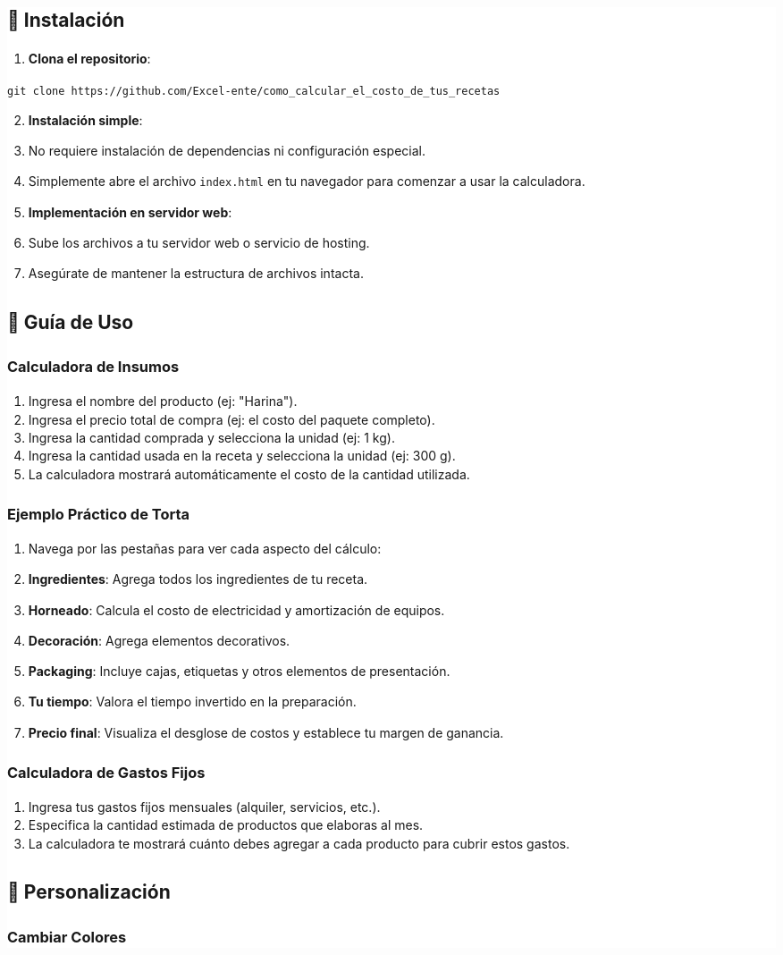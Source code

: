 ## 🚀 Instalación

1. **Clona el repositorio**:

```shellscript
git clone https://github.com/Excel-ente/como_calcular_el_costo_de_tus_recetas
```


2. **Instalación simple**:

1. No requiere instalación de dependencias ni configuración especial.
2. Simplemente abre el archivo `index.html` en tu navegador para comenzar a usar la calculadora.



3. **Implementación en servidor web**:

1. Sube los archivos a tu servidor web o servicio de hosting.
2. Asegúrate de mantener la estructura de archivos intacta.



## 📝 Guía de Uso

### Calculadora de Insumos

1. Ingresa el nombre del producto (ej: "Harina").
2. Ingresa el precio total de compra (ej: el costo del paquete completo).
3. Ingresa la cantidad comprada y selecciona la unidad (ej: 1 kg).
4. Ingresa la cantidad usada en la receta y selecciona la unidad (ej: 300 g).
5. La calculadora mostrará automáticamente el costo de la cantidad utilizada.


### Ejemplo Práctico de Torta

1. Navega por las pestañas para ver cada aspecto del cálculo:

1. **Ingredientes**: Agrega todos los ingredientes de tu receta.
2. **Horneado**: Calcula el costo de electricidad y amortización de equipos.
3. **Decoración**: Agrega elementos decorativos.
4. **Packaging**: Incluye cajas, etiquetas y otros elementos de presentación.
5. **Tu tiempo**: Valora el tiempo invertido en la preparación.
6. **Precio final**: Visualiza el desglose de costos y establece tu margen de ganancia.


### Calculadora de Gastos Fijos

1. Ingresa tus gastos fijos mensuales (alquiler, servicios, etc.).
2. Especifica la cantidad estimada de productos que elaboras al mes.
3. La calculadora te mostrará cuánto debes agregar a cada producto para cubrir estos gastos.


## 🎨 Personalización

### Cambiar Colores

